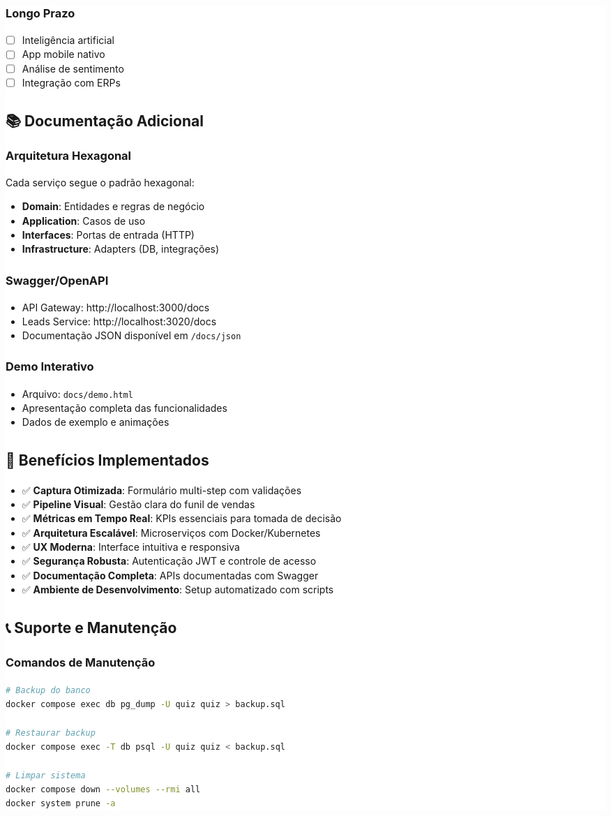 ### Longo Prazo
- [ ] Inteligência artificial
- [ ] App mobile nativo
- [ ] Análise de sentimento
- [ ] Integração com ERPs

## 📚 Documentação Adicional

### Arquitetura Hexagonal
Cada serviço segue o padrão hexagonal:
- **Domain**: Entidades e regras de negócio
- **Application**: Casos de uso
- **Interfaces**: Portas de entrada (HTTP)
- **Infrastructure**: Adapters (DB, integrações)

### Swagger/OpenAPI
- API Gateway: http://localhost:3000/docs
- Leads Service: http://localhost:3020/docs
- Documentação JSON disponível em `/docs/json`

### Demo Interativo
- Arquivo: `docs/demo.html`
- Apresentação completa das funcionalidades
- Dados de exemplo e animações

## 🎯 Benefícios Implementados

- ✅ **Captura Otimizada**: Formulário multi-step com validações
- ✅ **Pipeline Visual**: Gestão clara do funil de vendas
- ✅ **Métricas em Tempo Real**: KPIs essenciais para tomada de decisão
- ✅ **Arquitetura Escalável**: Microserviços com Docker/Kubernetes
- ✅ **UX Moderna**: Interface intuitiva e responsiva
- ✅ **Segurança Robusta**: Autenticação JWT e controle de acesso
- ✅ **Documentação Completa**: APIs documentadas com Swagger
- ✅ **Ambiente de Desenvolvimento**: Setup automatizado com scripts

## 📞 Suporte e Manutenção

### Comandos de Manutenção
```bash
# Backup do banco
docker compose exec db pg_dump -U quiz quiz > backup.sql

# Restaurar backup
docker compose exec -T db psql -U quiz quiz < backup.sql

# Limpar sistema
docker compose down --volumes --rmi all
docker system prune -a
```
